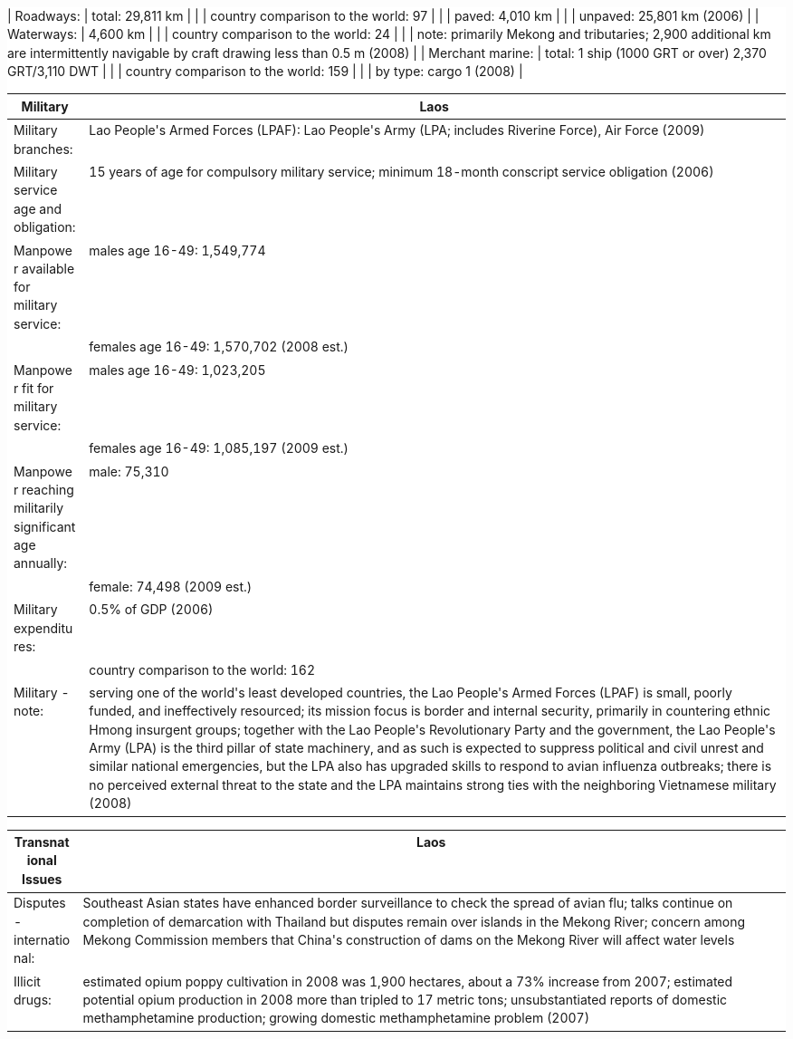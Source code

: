 | Roadways: | total: 29,811 km |
| | country comparison to the world: 97 |
| | paved: 4,010 km |
| | unpaved: 25,801 km (2006) |
| Waterways: | 4,600 km |
| | country comparison to the world: 24 |
| | note: primarily Mekong and tributaries; 2,900 additional km are intermittently navigable by craft drawing less than 0.5 m (2008) |
| Merchant marine: | total: 1 ship (1000 GRT or over) 2,370 GRT/3,110 DWT |
| | country comparison to the world: 159 |
| | by type: cargo 1 (2008) |


| Military | Laos |
| --- | --- |
| Military branches: | Lao People's Armed Forces (LPAF): Lao People's Army (LPA; includes Riverine Force), Air Force (2009) |
| Military service age and obligation: | 15 years of age for compulsory military service; minimum 18-month conscript service obligation (2006) |
| Manpower available for military service: | males age 16-49: 1,549,774 |
| | females age 16-49: 1,570,702 (2008 est.) |
| Manpower fit for military service: | males age 16-49: 1,023,205 |
| | females age 16-49: 1,085,197 (2009 est.) |
| Manpower reaching militarily significant age annually: | male: 75,310 |
| | female: 74,498 (2009 est.) |
| Military expenditures: | 0.5% of GDP (2006) |
| | country comparison to the world: 162 |
| Military - note: | serving one of the world's least developed countries, the Lao People's Armed Forces (LPAF) is small, poorly funded, and ineffectively resourced; its mission focus is border and internal security, primarily in countering ethnic Hmong insurgent groups; together with the Lao People's Revolutionary Party and the government, the Lao People's Army (LPA) is the third pillar of state machinery, and as such is expected to suppress political and civil unrest and similar national emergencies, but the LPA also has upgraded skills to respond to avian influenza outbreaks; there is no perceived external threat to the state and the LPA maintains strong ties with the neighboring Vietnamese military (2008) |


| Transnational Issues | Laos |
| --- | --- |
| Disputes - international: | Southeast Asian states have enhanced border surveillance to check the spread of avian flu; talks continue on completion of demarcation with Thailand but disputes remain over islands in the Mekong River; concern among Mekong Commission members that China's construction of dams on the Mekong River will affect water levels |
| Illicit drugs: | estimated opium poppy cultivation in 2008 was 1,900 hectares, about a 73% increase from 2007; estimated potential opium production in 2008 more than tripled to 17 metric tons; unsubstantiated reports of domestic methamphetamine production; growing domestic methamphetamine problem (2007) |
